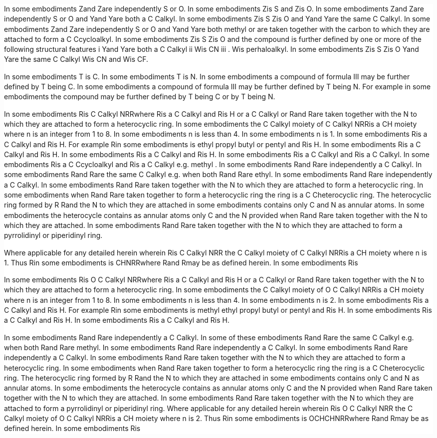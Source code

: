 In some embodiments Zand Zare independently S or O. In some embodiments Zis S and Zis O. In some embodiments Zand Zare independently S or O and Yand Yare both a C Calkyl. In some embodiments Zis S Zis O and Yand Yare the same C Calkyl. In some embodiments Zand Zare independently S or O and Yand Yare both methyl or are taken together with the carbon to which they are attached to form a C Ccycloalkyl. In some embodiments Zis S Zis O and the compound is further defined by one or more of the following structural features i Yand Yare both a C Calkyl ii Wis CN iii . Wis perhaloalkyl. In some embodiments Zis S Zis O Yand Yare the same C Calkyl Wis CN and Wis CF.

In some embodiments T is C. In some embodiments T is N. In some embodiments a compound of formula III may be further defined by T being C. In some embodiments a compound of formula III may be further defined by T being N. For example in some embodiments the compound may be further defined by T being C or by T being N.

In some embodiments Ris C Calkyl NRRwhere Ris a C Calkyl and Ris H or a C Calkyl or Rand Rare taken together with the N to which they are attached to form a heterocyclic ring. In some embodiments the C Calkyl moiety of C Calkyl NRRis a CH moiety where n is an integer from 1 to 8. In some embodiments n is less than 4. In some embodiments n is 1. In some embodiments Ris a C Calkyl and Ris H. For example Rin some embodiments is ethyl propyl butyl or pentyl and Ris H. In some embodiments Ris a C Calkyl and Ris H. In some embodiments Ris a C Calkyl and Ris H. In some embodiments Ris a C Calkyl and Ris a C Calkyl. In some embodiments Ris a C Ccycloalkyl and Ris a C Calkyl e.g. methyl . In some embodiments Rand Rare independently a C Calkyl. In some embodiments Rand Rare the same C Calkyl e.g. when both Rand Rare ethyl. In some embodiments Rand Rare independently a C Calkyl. In some embodiments Rand Rare taken together with the N to which they are attached to form a heterocyclic ring. In some embodiments when Rand Rare taken together to form a heterocyclic ring the ring is a C Cheterocyclic ring. The heterocyclic ring formed by R Rand the N to which they are attached in some embodiments contains only C and N as annular atoms. In some embodiments the heterocycle contains as annular atoms only C and the N provided when Rand Rare taken together with the N to which they are attached. In some embodiments Rand Rare taken together with the N to which they are attached to form a pyrrolidinyl or piperidinyl ring.

Where applicable for any detailed herein wherein Ris C Calkyl NRR the C Calkyl moiety of C Calkyl NRRis a CH moiety where n is 1. Thus Rin some embodiments is CHNRRwhere Rand Rmay be as defined herein. In some embodiments Ris 

In some embodiments Ris O C Calkyl NRRwhere Ris a C Calkyl and Ris H or a C Calkyl or Rand Rare taken together with the N to which they are attached to form a heterocyclic ring. In some embodiments the C Calkyl moiety of O C Calkyl NRRis a CH moiety where n is an integer from 1 to 8. In some embodiments n is less than 4. In some embodiments n is 2. In some embodiments Ris a C Calkyl and Ris H. For example Rin some embodiments is methyl ethyl propyl butyl or pentyl and Ris H. In some embodiments Ris a C Calkyl and Ris H. In some embodiments Ris a C Calkyl and Ris H.

In some embodiments Rand Rare independently a C Calkyl. In some of these embodiments Rand Rare the same C Calkyl e.g. when both Rand Rare methyl. In some embodiments Rand Rare independently a C Calkyl. In some embodiments Rand Rare independently a C Calkyl. In some embodiments Rand Rare taken together with the N to which they are attached to form a heterocyclic ring. In some embodiments when Rand Rare taken together to form a heterocyclic ring the ring is a C Cheterocyclic ring. The heterocyclic ring formed by R Rand the N to which they are attached in some embodiments contains only C and N as annular atoms. In some embodiments the heterocycle contains as annular atoms only C and the N provided when Rand Rare taken together with the N to which they are attached. In some embodiments Rand Rare taken together with the N to which they are attached to form a pyrrolidinyl or piperidinyl ring. Where applicable for any detailed herein wherein Ris O C Calkyl NRR the C Calkyl moiety of O C Calkyl NRRis a CH moiety where n is 2. Thus Rin some embodiments is OCHCHNRRwhere Rand Rmay be as defined herein. In some embodiments Ris 
